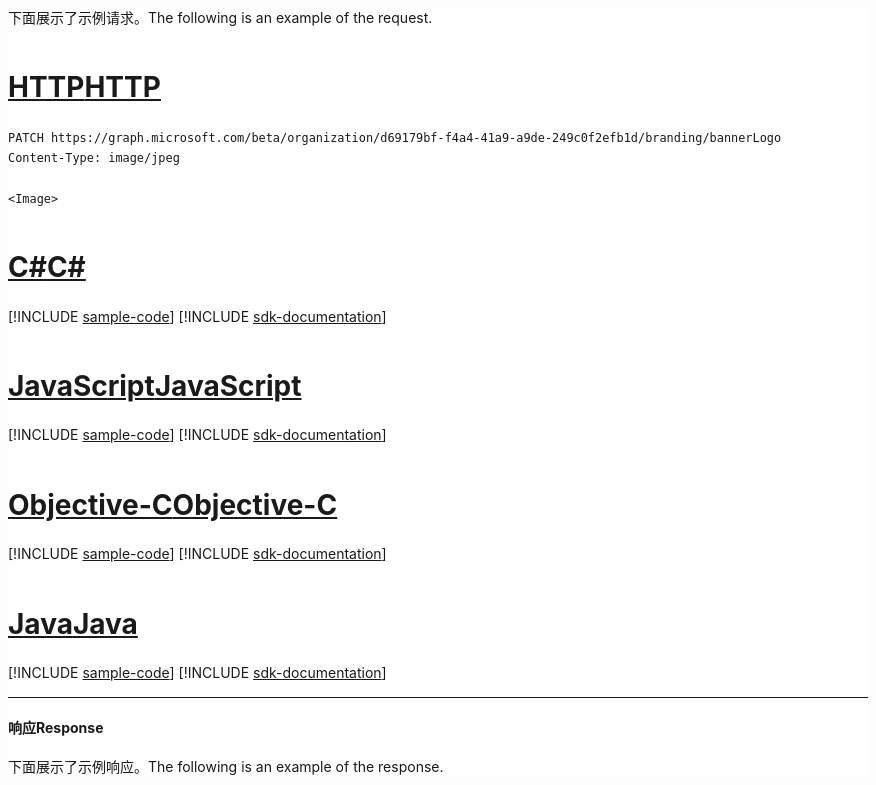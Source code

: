 <span data-ttu-id="c11bf-185">下面展示了示例请求。</span><span class="sxs-lookup"><span data-stu-id="c11bf-185">The following is an example of the request.</span></span>

# <a name="http"></a>[<span data-ttu-id="c11bf-186">HTTP</span><span class="sxs-lookup"><span data-stu-id="c11bf-186">HTTP</span></span>](#tab/http)


```http
PATCH https://graph.microsoft.com/beta/organization/d69179bf-f4a4-41a9-a9de-249c0f2efb1d/branding/bannerLogo
Content-Type: image/jpeg

<Image>
```
# <a name="c"></a>[<span data-ttu-id="c11bf-187">C#</span><span class="sxs-lookup"><span data-stu-id="c11bf-187">C#</span></span>](#tab/csharp)
[!INCLUDE [sample-code](../includes/snippets/csharp/update-organizationalbrandingproperties-csharp-snippets.md)]
[!INCLUDE [sdk-documentation](../includes/snippets/snippets-sdk-documentation-link.md)]

# <a name="javascript"></a>[<span data-ttu-id="c11bf-188">JavaScript</span><span class="sxs-lookup"><span data-stu-id="c11bf-188">JavaScript</span></span>](#tab/javascript)
[!INCLUDE [sample-code](../includes/snippets/javascript/update-organizationalbrandingproperties-javascript-snippets.md)]
[!INCLUDE [sdk-documentation](../includes/snippets/snippets-sdk-documentation-link.md)]

# <a name="objective-c"></a>[<span data-ttu-id="c11bf-189">Objective-C</span><span class="sxs-lookup"><span data-stu-id="c11bf-189">Objective-C</span></span>](#tab/objc)
[!INCLUDE [sample-code](../includes/snippets/objc/update-organizationalbrandingproperties-objc-snippets.md)]
[!INCLUDE [sdk-documentation](../includes/snippets/snippets-sdk-documentation-link.md)]

# <a name="java"></a>[<span data-ttu-id="c11bf-190">Java</span><span class="sxs-lookup"><span data-stu-id="c11bf-190">Java</span></span>](#tab/java)
[!INCLUDE [sample-code](../includes/snippets/java/update-organizationalbrandingproperties-java-snippets.md)]
[!INCLUDE [sdk-documentation](../includes/snippets/snippets-sdk-documentation-link.md)]

---


#### <a name="response"></a><span data-ttu-id="c11bf-191">响应</span><span class="sxs-lookup"><span data-stu-id="c11bf-191">Response</span></span>
<span data-ttu-id="c11bf-192">下面展示了示例响应。</span><span class="sxs-lookup"><span data-stu-id="c11bf-192">The following is an example of the response.</span></span>
